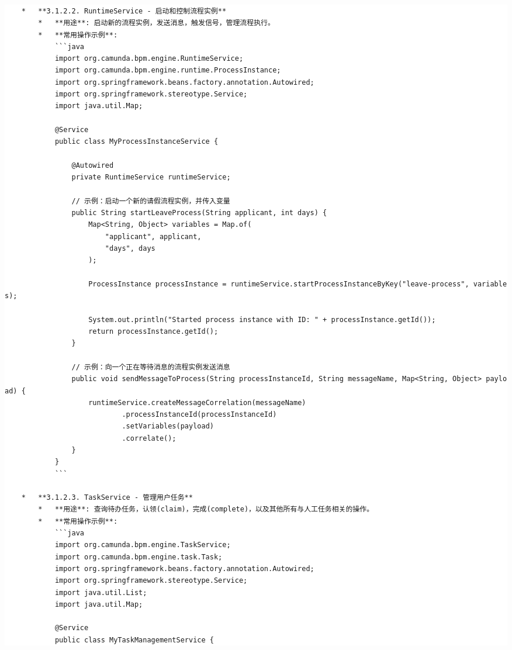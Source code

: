         *   **3.1.2.2. RuntimeService - 启动和控制流程实例**
            *   **用途**: 启动新的流程实例，发送消息，触发信号，管理流程执行。
            *   **常用操作示例**:
                ```java
                import org.camunda.bpm.engine.RuntimeService;
                import org.camunda.bpm.engine.runtime.ProcessInstance;
                import org.springframework.beans.factory.annotation.Autowired;
                import org.springframework.stereotype.Service;
                import java.util.Map;

                @Service
                public class MyProcessInstanceService {

                    @Autowired
                    private RuntimeService runtimeService;

                    // 示例：启动一个新的请假流程实例，并传入变量
                    public String startLeaveProcess(String applicant, int days) {
                        Map<String, Object> variables = Map.of(
                            "applicant", applicant,
                            "days", days
                        );

                        ProcessInstance processInstance = runtimeService.startProcessInstanceByKey("leave-process", variables);

                        System.out.println("Started process instance with ID: " + processInstance.getId());
                        return processInstance.getId();
                    }

                    // 示例：向一个正在等待消息的流程实例发送消息
                    public void sendMessageToProcess(String processInstanceId, String messageName, Map<String, Object> payload) {
                        runtimeService.createMessageCorrelation(messageName)
                                .processInstanceId(processInstanceId)
                                .setVariables(payload)
                                .correlate();
                    }
                }
                ```

        *   **3.1.2.3. TaskService - 管理用户任务**
            *   **用途**: 查询待办任务，认领(claim)，完成(complete)，以及其他所有与人工任务相关的操作。
            *   **常用操作示例**:
                ```java
                import org.camunda.bpm.engine.TaskService;
                import org.camunda.bpm.engine.task.Task;
                import org.springframework.beans.factory.annotation.Autowired;
                import org.springframework.stereotype.Service;
                import java.util.List;
                import java.util.Map;

                @Service
                public class MyTaskManagementService {
